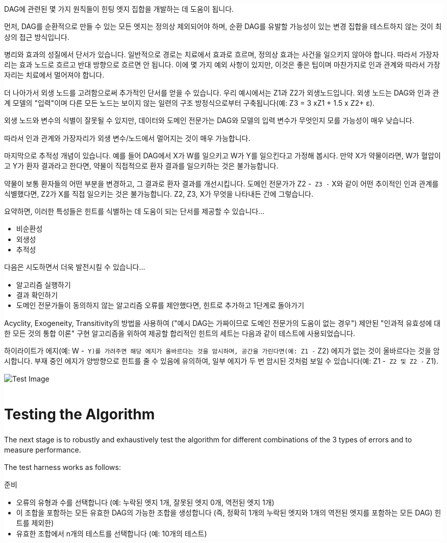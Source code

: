 DAG에 관련된 몇 가지 원칙들이 힌팅 엣지 집합을 개발하는 데 도움이 됩니다.

먼저, DAG를 순환적으로 만들 수 있는 모든 엣지는 정의상 제외되어야 하며, 순환 DAG를 유발할 가능성이 있는 변경 집합을 테스트하지 않는 것이 최상의 접근 방식입니다.

<div class="content-ad"></div>

병리와 효과의 성질에서 단서가 있습니다. 일반적으로 경로는 치료에서 효과로 흐르며, 정의상 효과는 사건을 일으키지 않아야 합니다. 따라서 가장자리는 효과 노드로 흐르고 반대 방향으로 흐르면 안 됩니다. 이에 몇 가지 예외 사항이 있지만, 이것은 좋은 팁이며 마찬가지로 인과 관계와 따라서 가장자리는 치료에서 멀어져야 합니다.

더 나아가서 외생 노드를 고려함으로써 추가적인 단서를 얻을 수 있습니다. 우리 예시에서는 Z1과 Z2가 외생노드입니다. 외생 노드는 DAG와 인과 관계 모델의 "입력"이며 다른 모든 노드는 보이지 않는 일련의 구조 방정식으로부터 구축됩니다(예: Z3 = 3 xZ1 + 1.5 x Z2+ ε).

외생 노드와 변수의 식별이 잘못될 수 있지만, 데이터와 도메인 전문가는 DAG와 모델의 입력 변수가 무엇인지 모를 가능성이 매우 낮습니다.

따라서 인과 관계와 가장자리가 외생 변수/노드에서 멀어지는 것이 매우 가능합니다.

<div class="content-ad"></div>

마지막으로 추적성 개념이 있습니다. 예를 들어 DAG에서 X가 W를 일으키고 W가 Y를 일으킨다고 가정해 봅시다. 만약 X가 약물이라면, W가 혈압이고 Y가 환자 결과라고 한다면, 약물이 직접적으로 환자 결과를 일으키하는 것은 불가능합니다.

약물이 보통 환자들의 어떤 부분을 변경하고, 그 결과로 환자 결과를 개선시킵니다. 도메인 전문가가 Z2 -` Z3 -` X와 같이 어떤 추이적인 인과 관계를 식별했다면, Z2가 X를 직접 일으키는 것은 불가능합니다. Z2, Z3, X가 무엇을 나타내든 간에 그렇습니다.

요약하면, 이러한 특성들은 힌트를 식별하는 데 도움이 되는 단서를 제공할 수 있습니다...

- 비순환성
- 외생성
- 추적성

<div class="content-ad"></div>

다음은 시도하면서 더욱 발전시킬 수 있습니다...

- 알고리즘 실행하기
- 결과 확인하기
- 도메인 전문가들이 동의하지 않는 알고리즘 오류를 제안했다면, 힌트로 추가하고 1단계로 돌아가기

Acyclity, Exogeneity, Transitivity의 방법을 사용하여 ("예시 DAG는 가짜이므로 도메인 전문가의 도움이 없는 경우") 제안된 "인과적 유효성에 대한 모든 것의 통합 이론" 구현 알고리즘을 위하여 제공할 합리적인 힌트의 세트는 다음과 같이 테스트에 사용되었습니다.

하이라이트가 에지(예: W -` Y)를 가려주면 해당 에지가 올바르다는 것을 암시하며, 공간을 가린다면(예: Z1 -` Z2) 에지가 없는 것이 올바르다는 것을 암시합니다. 부재 중인 에지가 양방향으로 힌트를 줄 수 있음에 유의하여, 일부 에지가 두 번 암시된 것처럼 보일 수 있습니다(예: Z1 -` Z2 및 Z2 -` Z1).

<div class="content-ad"></div>

![Test Image](/assets/img/2024-05-17-CausalValidationAUnifiedTheoryofEverything_31.png)

# Testing the Algorithm

The next stage is to robustly and exhaustively test the algorithm for different combinations of the 3 types of errors and to measure performance.

The test harness works as follows:

<div class="content-ad"></div>

준비

- 오류의 유형과 수를 선택합니다 (예: 누락된 엣지 1개, 잘못된 엣지 0개, 역전된 엣지 1개)
- 이 조합을 포함하는 모든 유효한 DAG의 가능한 조합을 생성합니다 (즉, 정확히 1개의 누락된 엣지와 1개의 역전된 엣지를 포함하는 모든 DAG) 힌트를 제외한)
- 유효한 조합에서 n개의 테스트를 선택합니다 (예: 10개의 테스트)

